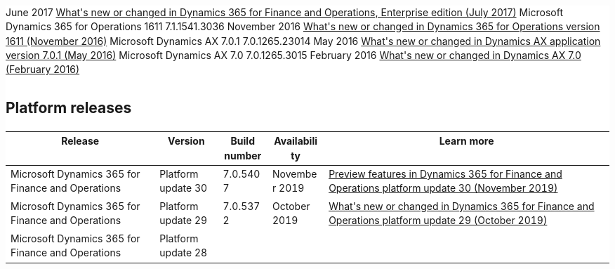<td>June 2017</td>
<td><a href="whats-new-application-July-2017-update.md">What's new or changed in Dynamics 365 for Finance and Operations, Enterprise edition (July 2017)</a></td>
</tr>
<tr>
<td>Microsoft Dynamics 365 for Operations</td>
<td>1611</td>
<td>7.1.1541.3036</td>
<td>November 2016</td>
<td><a href="whats-new-dynamics-365-operations-1611.md">What's new or changed in Dynamics 365 for Operations version 1611 (November 2016)</a></td>
</tr>
<tr>
<td>Microsoft Dynamics AX</td>
<td>7.0.1</td>
<td>7.0.1265.23014</td>
<td>May 2016</td>
<td><a href="whats-new-changed-application-version-7-0-1-may-2016.md">What's new or changed in Dynamics AX application version 7.0.1 (May 2016)</a></td>
</tr>
<tr>
<td>Microsoft Dynamics AX</td>
<td>7.0</td>
<td>7.0.1265.3015</td>
<td>February 2016</td>
<td><a href="whats-new-changed-7-0-february-2016.md">What's new or changed in Dynamics AX 7.0 (February 2016)</a></td>
</tr>
</tbody>
</table>

## Platform releases

<table>
<thead>
<tr>
<th>Release</th>
<th>Version</th>
<th>Build number</th>
<th>Availability</th>
<th>Learn more</th>
</tr>
</thead>
<tbody>
<tr>
<td>Microsoft Dynamics 365 for Finance and Operations</td>
<td>Platform update 30</td>
<td>7.0.5407</td>
<td>November 2019</td>
<td><a href="whats-new-platform-update-30.md">Preview features in Dynamics 365 for Finance and Operations platform update 30 (November 2019)</a></td>
</tr>
<tr>
<td>Microsoft Dynamics 365 for Finance and Operations</td>
<td>Platform update 29</td>
<td>7.0.5372</td>
<td>October 2019</td>
<td><a href="whats-new-platform-update-29.md">What's new or changed in Dynamics 365 for Finance and Operations platform update 29 (October 2019)</a></td>
</tr>
<tr>
<td>Microsoft Dynamics 365 for Finance and Operations</td>
<td>Platform update 28</td>